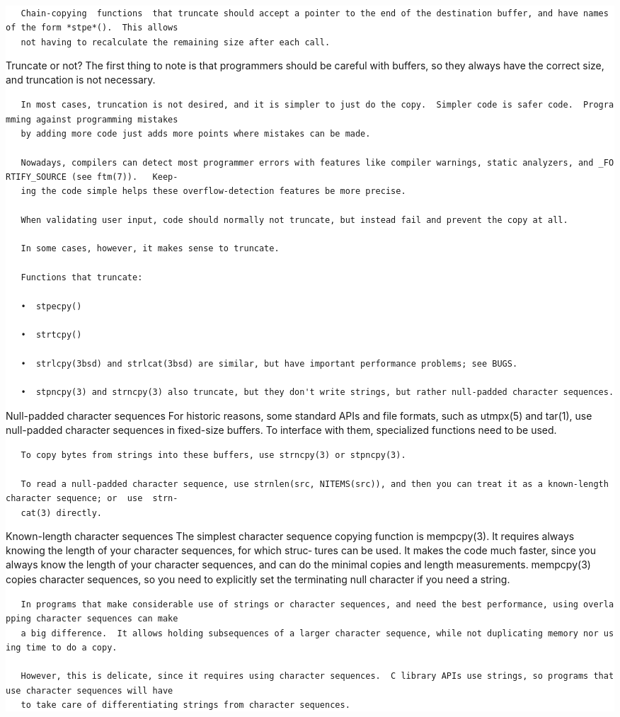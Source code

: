        Chain-copying  functions	 that truncate should accept a pointer to the end of the destination buffer, and have names of the form *stpe*().  This allows
       not having to recalculate the remaining size after each call.

   Truncate or not?
       The first thing to note is that programmers should be careful with buffers, so they always have the correct size, and truncation is not necessary.

       In most cases, truncation is not desired, and it is simpler to just do the copy.	 Simpler code is safer code.  Programming against programming mistakes
       by adding more code just adds more points where mistakes can be made.

       Nowadays, compilers can detect most programmer errors with features like compiler warnings, static analyzers, and _FORTIFY_SOURCE (see ftm(7)).	 Keep‐
       ing the code simple helps these overflow-detection features be more precise.

       When validating user input, code should normally not truncate, but instead fail and prevent the copy at all.

       In some cases, however, it makes sense to truncate.

       Functions that truncate:

       •  stpecpy()

       •  strtcpy()

       •  strlcpy(3bsd) and strlcat(3bsd) are similar, but have important performance problems; see BUGS.

       •  stpncpy(3) and strncpy(3) also truncate, but they don't write strings, but rather null-padded character sequences.

   Null-padded character sequences
       For  historic reasons, some standard APIs and file formats, such as utmpx(5) and tar(1), use null-padded character sequences in fixed-size buffers.  To
       interface with them, specialized functions need to be used.

       To copy bytes from strings into these buffers, use strncpy(3) or stpncpy(3).

       To read a null-padded character sequence, use strnlen(src, NITEMS(src)), and then you can treat it as a known-length character sequence; or  use	 strn‐
       cat(3) directly.

   Known-length character sequences
       The  simplest  character	 sequence copying function is mempcpy(3).  It requires always knowing the length of your character sequences, for which struc‐
       tures can be used.  It makes the code much faster, since you always know the length of your character sequences, and can	 do  the  minimal  copies  and
       length measurements.  mempcpy(3) copies character sequences, so you need to explicitly set the terminating null character if you need a string.

       In programs that make considerable use of strings or character sequences, and need the best performance, using overlapping character sequences can make
       a big difference.  It allows holding subsequences of a larger character sequence, while not duplicating memory nor using time to do a copy.

       However, this is delicate, since it requires using character sequences.	C library APIs use strings, so programs that use character sequences will have
       to take care of differentiating strings from character sequences.
